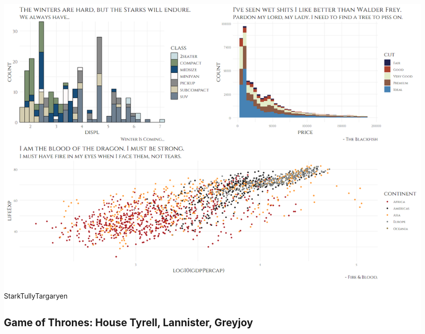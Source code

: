 <img src="man/figures/starktullytargaryen.png"
alt="StarkTullyTargaryen" />
<figcaption aria-hidden="true">StarkTullyTargaryen</figcaption>
</figure>

## Game of Thrones: House Tyrell, Lannister, Greyjoy

<figure>